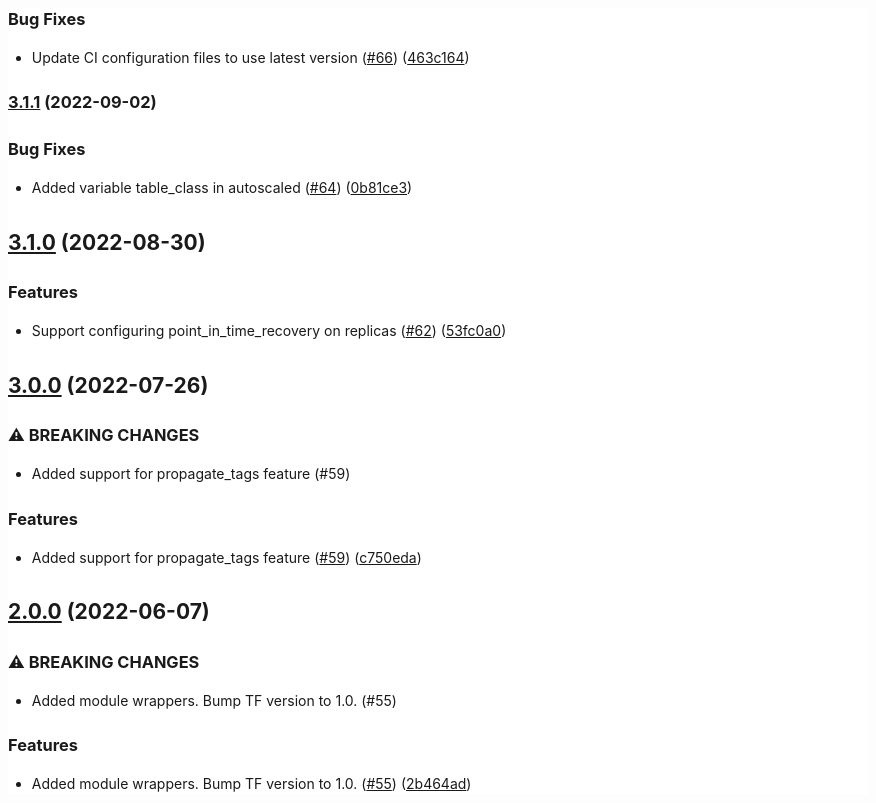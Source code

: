 
### Bug Fixes

* Update CI configuration files to use latest version ([#66](https://github.com/terraform-aws-modules/terraform-aws-dynamodb-table/issues/66)) ([463c164](https://github.com/terraform-aws-modules/terraform-aws-dynamodb-table/commit/463c1640cd3d580254c4f52b2873144f0a5322cd))

### [3.1.1](https://github.com/terraform-aws-modules/terraform-aws-dynamodb-table/compare/v3.1.0...v3.1.1) (2022-09-02)


### Bug Fixes

* Added variable table_class in autoscaled ([#64](https://github.com/terraform-aws-modules/terraform-aws-dynamodb-table/issues/64)) ([0b81ce3](https://github.com/terraform-aws-modules/terraform-aws-dynamodb-table/commit/0b81ce3d6354547be7e257807e449cbb75d73506))

## [3.1.0](https://github.com/terraform-aws-modules/terraform-aws-dynamodb-table/compare/v3.0.0...v3.1.0) (2022-08-30)


### Features

* Support configuring point_in_time_recovery on replicas ([#62](https://github.com/terraform-aws-modules/terraform-aws-dynamodb-table/issues/62)) ([53fc0a0](https://github.com/terraform-aws-modules/terraform-aws-dynamodb-table/commit/53fc0a0f62602f53b51435481d6389df32e36902))

## [3.0.0](https://github.com/terraform-aws-modules/terraform-aws-dynamodb-table/compare/v2.0.0...v3.0.0) (2022-07-26)


### ⚠ BREAKING CHANGES

* Added support for propagate_tags feature (#59)

### Features

* Added support for propagate_tags feature ([#59](https://github.com/terraform-aws-modules/terraform-aws-dynamodb-table/issues/59)) ([c750eda](https://github.com/terraform-aws-modules/terraform-aws-dynamodb-table/commit/c750eda6246076e3d49343cba100c4f2d5768e1f))

## [2.0.0](https://github.com/terraform-aws-modules/terraform-aws-dynamodb-table/compare/v1.3.0...v2.0.0) (2022-06-07)


### ⚠ BREAKING CHANGES

* Added module wrappers. Bump TF version to 1.0. (#55)

### Features

* Added module wrappers. Bump TF version to 1.0. ([#55](https://github.com/terraform-aws-modules/terraform-aws-dynamodb-table/issues/55)) ([2b464ad](https://github.com/terraform-aws-modules/terraform-aws-dynamodb-table/commit/2b464ad0f32bd2767f6b18487e01f9e860a50a2d))
